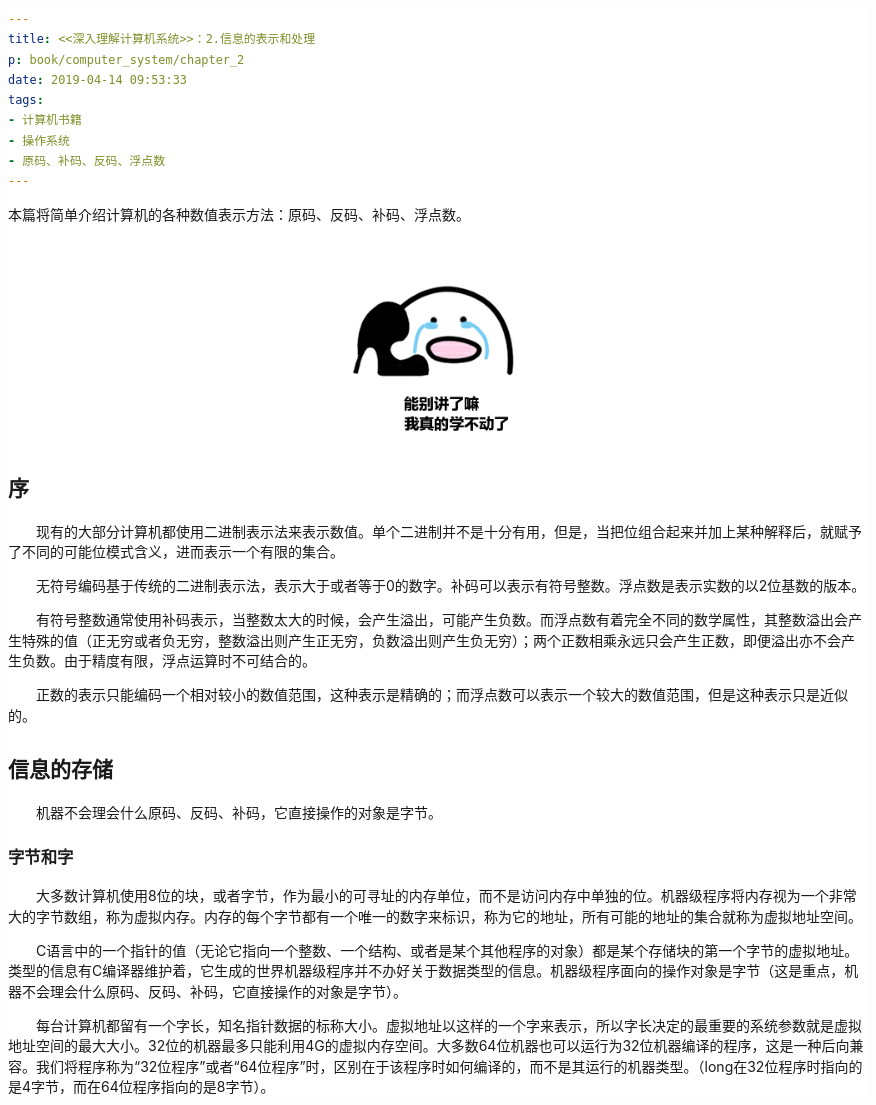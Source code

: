 ```yaml
---
title: <<深入理解计算机系统>>：2.信息的表示和处理
p: book/computer_system/chapter_2
date: 2019-04-14 09:53:33
tags:
- 计算机书籍
- 操作系统
- 原码、补码、反码、浮点数
---
```

本篇将简单介绍计算机的各种数值表示方法：原码、反码、补码、浮点数。


<p align="center">
<img src="./source/study.png"  style="width:200px"/>
</p>

## 序
&#8195;&#8195;现有的大部分计算机都使用二进制表示法来表示数值。单个二进制并不是十分有用，但是，当把位组合起来并加上某种解释后，就赋予了不同的可能位模式含义，进而表示一个有限的集合。

&#8195;&#8195;无符号编码基于传统的二进制表示法，表示大于或者等于0的数字。补码可以表示有符号整数。浮点数是表示实数的以2位基数的版本。

&#8195;&#8195;有符号整数通常使用补码表示，当整数太大的时候，会产生溢出，可能产生负数。而浮点数有着完全不同的数学属性，其整数溢出会产生特殊的值（正无穷或者负无穷，整数溢出则产生正无穷，负数溢出则产生负无穷）；两个正数相乘永远只会产生正数，即便溢出亦不会产生负数。由于精度有限，浮点运算时不可结合的。

&#8195;&#8195;正数的表示只能编码一个相对较小的数值范围，这种表示是精确的；而浮点数可以表示一个较大的数值范围，但是这种表示只是近似的。

## 信息的存储
&#8195;&#8195;机器不会理会什么原码、反码、补码，它直接操作的对象是字节。

### 字节和字
&#8195;&#8195;大多数计算机使用8位的块，或者字节，作为最小的可寻址的内存单位，而不是访问内存中单独的位。机器级程序将内存视为一个非常大的字节数组，称为虚拟内存。内存的每个字节都有一个唯一的数字来标识，称为它的地址，所有可能的地址的集合就称为虚拟地址空间。

&#8195;&#8195;C语言中的一个指针的值（无论它指向一个整数、一个结构、或者是某个其他程序的对象）都是某个存储块的第一个字节的虚拟地址。类型的信息有C编译器维护着，它生成的世界机器级程序并不办好关于数据类型的信息。机器级程序面向的操作对象是字节（这是重点，机器不会理会什么原码、反码、补码，它直接操作的对象是字节）。

&#8195;&#8195;每台计算机都留有一个字长，知名指针数据的标称大小。虚拟地址以这样的一个字来表示，所以字长决定的最重要的系统参数就是虚拟地址空间的最大大小。32位的机器最多只能利用4G的虚拟内存空间。大多数64位机器也可以运行为32位机器编译的程序，这是一种后向兼容。我们将程序称为“32位程序”或者“64位程序”时，区别在于该程序时如何编译的，而不是其运行的机器类型。（long在32位程序时指向的是4字节，而在64位程序指向的是8字节）。
